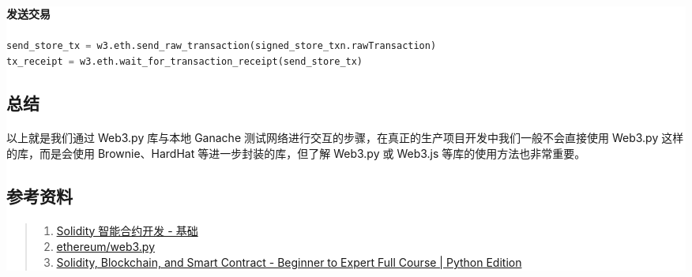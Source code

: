 #### 发送交易

```python
send_store_tx = w3.eth.send_raw_transaction(signed_store_txn.rawTransaction)
tx_receipt = w3.eth.wait_for_transaction_receipt(send_store_tx)
```

## 总结

以上就是我们通过 Web3.py 库与本地 Ganache 测试网络进行交互的步骤，在真正的生产项目开发中我们一般不会直接使用 Web3.py 这样的库，而是会使用 Brownie、HardHat 等进一步封装的库，但了解 Web3.py 或 Web3.js 等库的使用方法也非常重要。

## 参考资料

> 1. [Solidity 智能合约开发 - 基础](https://www.pseudoyu.com/en/2022/05/25/learn_solidity_from_scratch_basic/)
> 2. [ethereum/web3.py](https://github.com/ethereum/web3.py)
> 3. [Solidity, Blockchain, and Smart Contract - Beginner to Expert Full Course | Python Edition](https://github.com/smartcontractkit/full-blockchain-solidity-course-py)